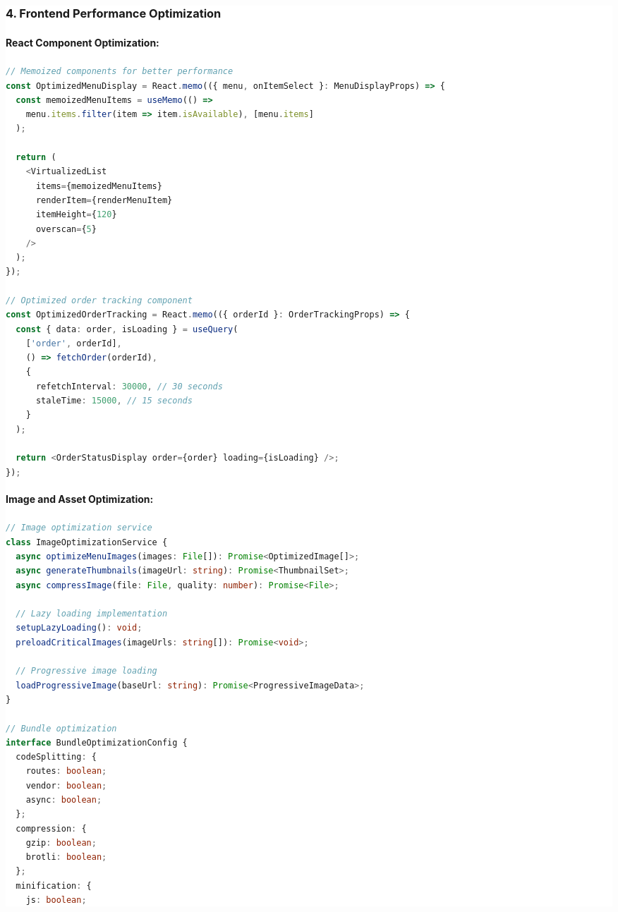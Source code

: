 ### 4. Frontend Performance Optimization

#### React Component Optimization:
```typescript
// Memoized components for better performance
const OptimizedMenuDisplay = React.memo(({ menu, onItemSelect }: MenuDisplayProps) => {
  const memoizedMenuItems = useMemo(() => 
    menu.items.filter(item => item.isAvailable), [menu.items]
  );
  
  return (
    <VirtualizedList
      items={memoizedMenuItems}
      renderItem={renderMenuItem}
      itemHeight={120}
      overscan={5}
    />
  );
});

// Optimized order tracking component
const OptimizedOrderTracking = React.memo(({ orderId }: OrderTrackingProps) => {
  const { data: order, isLoading } = useQuery(
    ['order', orderId],
    () => fetchOrder(orderId),
    {
      refetchInterval: 30000, // 30 seconds
      staleTime: 15000, // 15 seconds
    }
  );
  
  return <OrderStatusDisplay order={order} loading={isLoading} />;
});
```

#### Image and Asset Optimization:
```typescript
// Image optimization service
class ImageOptimizationService {
  async optimizeMenuImages(images: File[]): Promise<OptimizedImage[]>;
  async generateThumbnails(imageUrl: string): Promise<ThumbnailSet>;
  async compressImage(file: File, quality: number): Promise<File>;
  
  // Lazy loading implementation
  setupLazyLoading(): void;
  preloadCriticalImages(imageUrls: string[]): Promise<void>;
  
  // Progressive image loading
  loadProgressiveImage(baseUrl: string): Promise<ProgressiveImageData>;
}

// Bundle optimization
interface BundleOptimizationConfig {
  codeSplitting: {
    routes: boolean;
    vendor: boolean;
    async: boolean;
  };
  compression: {
    gzip: boolean;
    brotli: boolean;
  };
  minification: {
    js: boolean;
```